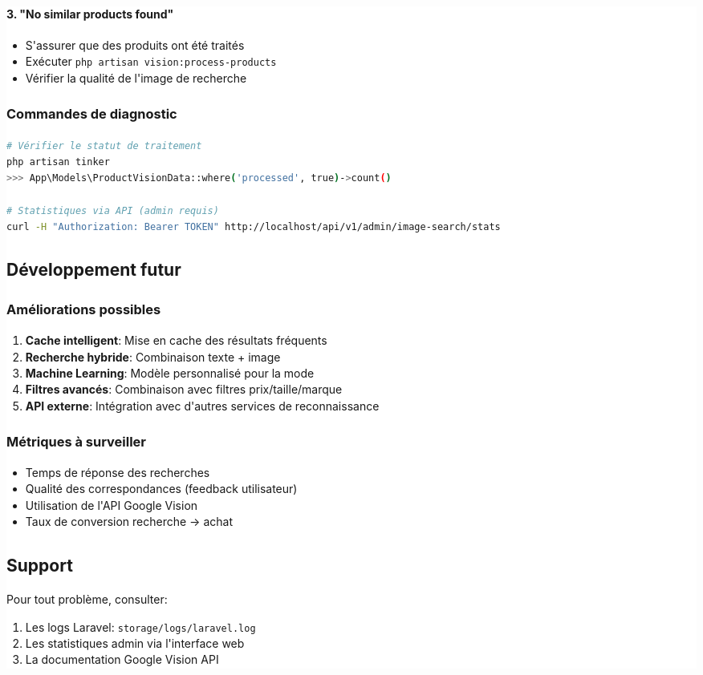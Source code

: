 #### 3. "No similar products found"
- S'assurer que des produits ont été traités
- Exécuter `php artisan vision:process-products`
- Vérifier la qualité de l'image de recherche

### Commandes de diagnostic
```bash
# Vérifier le statut de traitement
php artisan tinker
>>> App\Models\ProductVisionData::where('processed', true)->count()

# Statistiques via API (admin requis)
curl -H "Authorization: Bearer TOKEN" http://localhost/api/v1/admin/image-search/stats
```

## Développement futur

### Améliorations possibles
1. **Cache intelligent**: Mise en cache des résultats fréquents
2. **Recherche hybride**: Combinaison texte + image
3. **Machine Learning**: Modèle personnalisé pour la mode
4. **Filtres avancés**: Combinaison avec filtres prix/taille/marque
5. **API externe**: Intégration avec d'autres services de reconnaissance

### Métriques à surveiller
- Temps de réponse des recherches
- Qualité des correspondances (feedback utilisateur)
- Utilisation de l'API Google Vision
- Taux de conversion recherche → achat

## Support
Pour tout problème, consulter:
1. Les logs Laravel: `storage/logs/laravel.log`
2. Les statistiques admin via l'interface web
3. La documentation Google Vision API